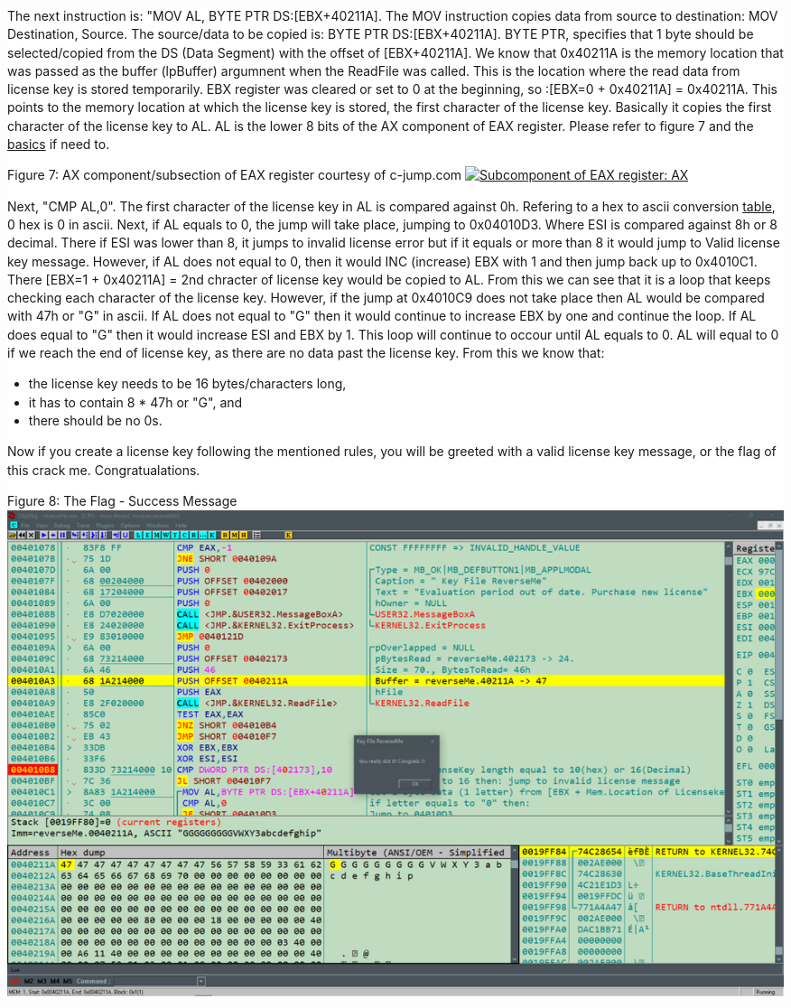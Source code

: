  The next instruction is: "MOV AL, BYTE PTR DS:[EBX+40211A]. The MOV instruction copies data from source to destination: MOV Destination, Source. The source/data to be copied is: BYTE PTR DS:[EBX+40211A]. BYTE PTR, specifies that 1 byte should be selected/copied from the DS (Data Segment) with the offset of [EBX+40211A]. We know that 0x40211A is the memory location that was passed as the buffer (lpBuffer) argumnent when the ReadFile was called. This is the location where the read data from license key is stored temporarily. EBX register was cleared or set to 0 at the beginning, so :[EBX=0 + 0x40211A] = 0x40211A. This points to the memory location at which the license key is stored, the first character of the license key. Basically it copies the first character of the license key to AL. AL is the lower 8 bits of the AX component of EAX register. Please refer to  figure 7 and the <a href="http://flint.cs.yale.edu/cs421/papers/x86-asm/asm.html" target="_blank">basics</a> if need to.

 Figure 7: AX component/subsection of EAX register courtesy of c-jump.com
 <a href="http://www.c-jump.com/bcc/c261c/ASM/Instructions/lecture.html" target="_blank">
 <img alt="Subcomponent of EAX register: AX" src="http://www.c-jump.com/bcc/c261c/asm_images/eax.png"/></a>
 
Next, "CMP AL,0". The first character of the license key in AL is compared against 0h. Refering to a hex to ascii conversion <a href="http://www.asciitable.com/" target="_blank">table</a>, 0 hex is 0 in ascii. Next, if AL equals to 0, the jump will take place, jumping to 0x04010D3. Where ESI is compared against 8h or 8 decimal. There if ESI was lower than 8, it jumps to invalid license error but if it equals or more than 8 it would jump to Valid license key message. However, if AL does not equal to 0, then it would INC (increase) EBX with 1 and then jump back up to 0x4010C1. There [EBX=1 + 0x40211A] = 2nd chracter of license key would be copied to AL. From this we can see that it is a loop that keeps checking each character of the license key. However, if the jump at 0x4010C9 does not take place then AL would be compared with 47h or "G" in ascii. If AL does not equal to "G" then it would continue to increase EBX by one and continue the loop. If AL does equal to "G" then it would increase ESI and EBX by 1. This loop will continue to occour until AL equals to 0. AL will equal to 0 if we reach the end of license key, as there are no data past the license key. From this we know that:
+ the license key needs to be 16 bytes/characters long, 
+ it has to contain 8 * 47h or "G", and
+ there should be no 0s. 

Now if you create a license key following the mentioned rules, you will be greeted with a valid license key message, or the flag of this crack me. Congratualations.

Figure 8: The Flag - Success Message
![SnD1-CrackMe-The Flag - Success Message](/assets/images/snd1/snd1-success.png)
